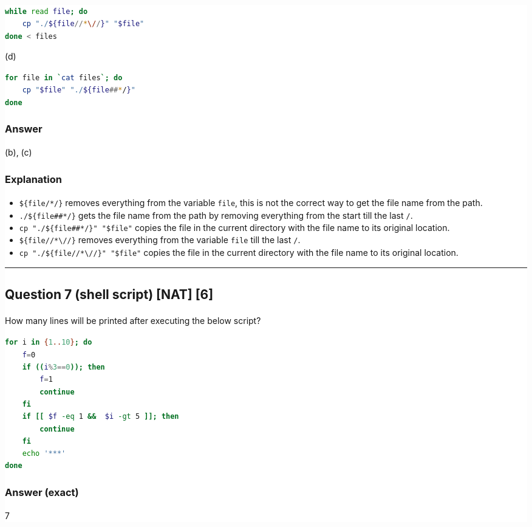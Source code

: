 ```bash
while read file; do
    cp "./${file//*\//}" "$file"
done < files
```

(d)

```bash
for file in `cat files`; do
    cp "$file" "./${file##*/}"
done
```

### Answer

(b), (c)

### Explanation

- `${file/*/}` removes everything from the variable `file`, this is not the correct way to get the file name from the path.
- `./${file##*/}` gets the file name from the path by removing everything from the start till the last `/`.
- `cp "./${file##*/}" "$file"` copies the file in the current directory with the file name to its original location.
- `${file//*\//}` removes everything from the variable `file` till the last `/`.
- `cp "./${file//*\//}" "$file"` copies the file in the current directory with the file name to its original location.

---

<div style="page-break-after: always;"></div>

## Question 7 (shell script) [NAT] [6]

How many lines will be printed after executing the below script?

```bash
for i in {1..10}; do
    f=0
    if ((i%3==0)); then
        f=1
        continue
    fi
    if [[ $f -eq 1 &&  $i -gt 5 ]]; then
        continue
    fi
    echo '***'
done
```

### Answer (exact)

7
